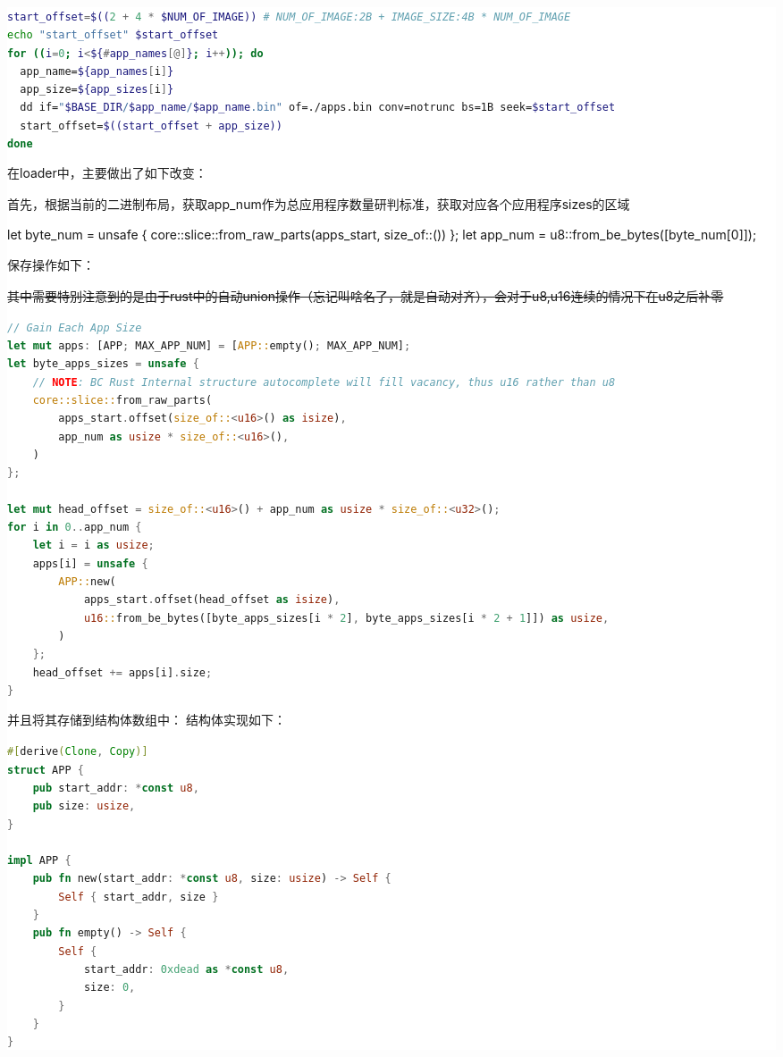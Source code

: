 ```bash
start_offset=$((2 + 4 * $NUM_OF_IMAGE)) # NUM_OF_IMAGE:2B + IMAGE_SIZE:4B * NUM_OF_IMAGE
echo "start_offset" $start_offset
for ((i=0; i<${#app_names[@]}; i++)); do
  app_name=${app_names[i]}
  app_size=${app_sizes[i]}
  dd if="$BASE_DIR/$app_name/$app_name.bin" of=./apps.bin conv=notrunc bs=1B seek=$start_offset
  start_offset=$((start_offset + app_size))
done
```

在loader中，主要做出了如下改变：

首先，根据当前的二进制布局，获取app_num作为总应用程序数量研判标准，获取对应各个应用程序sizes的区域

let byte_num = unsafe { core::slice::from_raw_parts(apps_start, size_of::<u8>()) };
let app_num = u8::from_be_bytes([byte_num[0]]);

保存操作如下：

<del>其中需要特别注意到的是由于rust中的自动union操作（忘记叫啥名了，就是自动对齐），会对于u8,u16连续的情况下在u8之后补零</del>

```rust
// Gain Each App Size
let mut apps: [APP; MAX_APP_NUM] = [APP::empty(); MAX_APP_NUM];
let byte_apps_sizes = unsafe {
    // NOTE: BC Rust Internal structure autocomplete will fill vacancy, thus u16 rather than u8
    core::slice::from_raw_parts(
        apps_start.offset(size_of::<u16>() as isize),
        app_num as usize * size_of::<u16>(),
    )
};

let mut head_offset = size_of::<u16>() + app_num as usize * size_of::<u32>();
for i in 0..app_num {
    let i = i as usize;
    apps[i] = unsafe {
        APP::new(
            apps_start.offset(head_offset as isize),
            u16::from_be_bytes([byte_apps_sizes[i * 2], byte_apps_sizes[i * 2 + 1]]) as usize,
        )
    };
    head_offset += apps[i].size;
}
```

并且将其存储到结构体数组中：
结构体实现如下：

```rust
#[derive(Clone, Copy)]
struct APP {
    pub start_addr: *const u8,
    pub size: usize,
}

impl APP {
    pub fn new(start_addr: *const u8, size: usize) -> Self {
        Self { start_addr, size }
    }
    pub fn empty() -> Self {
        Self {
            start_addr: 0xdead as *const u8,
            size: 0,
        }
    }
}

```